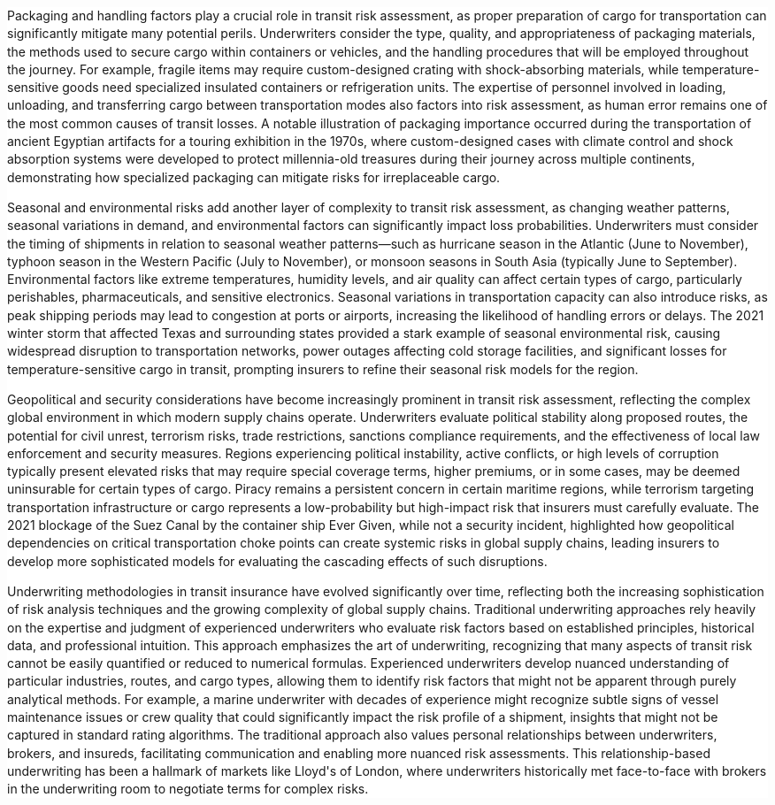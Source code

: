 Packaging and handling factors play a crucial role in transit risk assessment, as proper preparation of cargo for transportation can significantly mitigate many potential perils. Underwriters consider the type, quality, and appropriateness of packaging materials, the methods used to secure cargo within containers or vehicles, and the handling procedures that will be employed throughout the journey. For example, fragile items may require custom-designed crating with shock-absorbing materials, while temperature-sensitive goods need specialized insulated containers or refrigeration units. The expertise of personnel involved in loading, unloading, and transferring cargo between transportation modes also factors into risk assessment, as human error remains one of the most common causes of transit losses. A notable illustration of packaging importance occurred during the transportation of ancient Egyptian artifacts for a touring exhibition in the 1970s, where custom-designed cases with climate control and shock absorption systems were developed to protect millennia-old treasures during their journey across multiple continents, demonstrating how specialized packaging can mitigate risks for irreplaceable cargo.

Seasonal and environmental risks add another layer of complexity to transit risk assessment, as changing weather patterns, seasonal variations in demand, and environmental factors can significantly impact loss probabilities. Underwriters must consider the timing of shipments in relation to seasonal weather patterns—such as hurricane season in the Atlantic (June to November), typhoon season in the Western Pacific (July to November), or monsoon seasons in South Asia (typically June to September). Environmental factors like extreme temperatures, humidity levels, and air quality can affect certain types of cargo, particularly perishables, pharmaceuticals, and sensitive electronics. Seasonal variations in transportation capacity can also introduce risks, as peak shipping periods may lead to congestion at ports or airports, increasing the likelihood of handling errors or delays. The 2021 winter storm that affected Texas and surrounding states provided a stark example of seasonal environmental risk, causing widespread disruption to transportation networks, power outages affecting cold storage facilities, and significant losses for temperature-sensitive cargo in transit, prompting insurers to refine their seasonal risk models for the region.

Geopolitical and security considerations have become increasingly prominent in transit risk assessment, reflecting the complex global environment in which modern supply chains operate. Underwriters evaluate political stability along proposed routes, the potential for civil unrest, terrorism risks, trade restrictions, sanctions compliance requirements, and the effectiveness of local law enforcement and security measures. Regions experiencing political instability, active conflicts, or high levels of corruption typically present elevated risks that may require special coverage terms, higher premiums, or in some cases, may be deemed uninsurable for certain types of cargo. Piracy remains a persistent concern in certain maritime regions, while terrorism targeting transportation infrastructure or cargo represents a low-probability but high-impact risk that insurers must carefully evaluate. The 2021 blockage of the Suez Canal by the container ship Ever Given, while not a security incident, highlighted how geopolitical dependencies on critical transportation choke points can create systemic risks in global supply chains, leading insurers to develop more sophisticated models for evaluating the cascading effects of such disruptions.

Underwriting methodologies in transit insurance have evolved significantly over time, reflecting both the increasing sophistication of risk analysis techniques and the growing complexity of global supply chains. Traditional underwriting approaches rely heavily on the expertise and judgment of experienced underwriters who evaluate risk factors based on established principles, historical data, and professional intuition. This approach emphasizes the art of underwriting, recognizing that many aspects of transit risk cannot be easily quantified or reduced to numerical formulas. Experienced underwriters develop nuanced understanding of particular industries, routes, and cargo types, allowing them to identify risk factors that might not be apparent through purely analytical methods. For example, a marine underwriter with decades of experience might recognize subtle signs of vessel maintenance issues or crew quality that could significantly impact the risk profile of a shipment, insights that might not be captured in standard rating algorithms. The traditional approach also values personal relationships between underwriters, brokers, and insureds, facilitating communication and enabling more nuanced risk assessments. This relationship-based underwriting has been a hallmark of markets like Lloyd's of London, where underwriters historically met face-to-face with brokers in the underwriting room to negotiate terms for complex risks.
